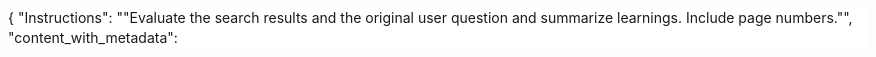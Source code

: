 { "Instructions": "\"Evaluate the search results and the original user question and summarize learnings. Include page numbers.\"", "content_with_metadata":